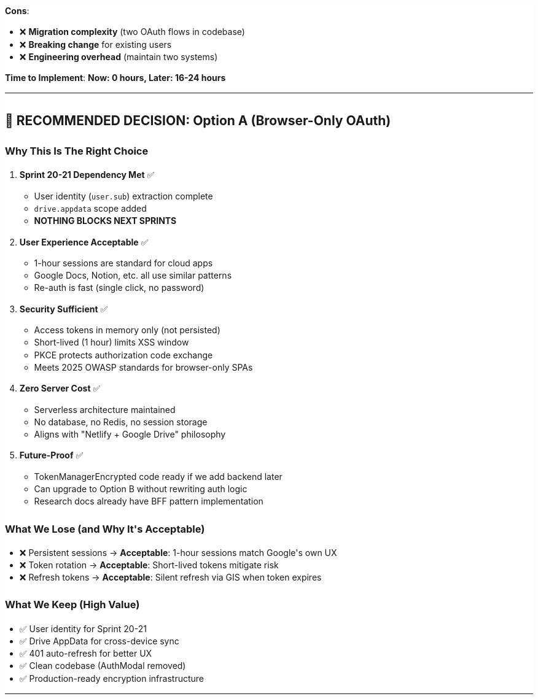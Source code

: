 **Cons**:
- ❌ **Migration complexity** (two OAuth flows in codebase)
- ❌ **Breaking change** for existing users
- ❌ **Engineering overhead** (maintain two systems)

**Time to Implement**: **Now: 0 hours, Later: 16-24 hours**

---

## 🎯 RECOMMENDED DECISION: Option A (Browser-Only OAuth)

### **Why This Is The Right Choice**

1. **Sprint 20-21 Dependency Met** ✅
   - User identity (`user.sub`) extraction complete
   - `drive.appdata` scope added
   - **NOTHING BLOCKS NEXT SPRINTS**

2. **User Experience Acceptable** ✅
   - 1-hour sessions are standard for cloud apps
   - Google Docs, Notion, etc. all use similar patterns
   - Re-auth is fast (single click, no password)

3. **Security Sufficient** ✅
   - Access tokens in memory only (not persisted)
   - Short-lived (1 hour) limits XSS window
   - PKCE protects authorization code exchange
   - Meets 2025 OWASP standards for browser-only SPAs

4. **Zero Server Cost** ✅
   - Serverless architecture maintained
   - No database, no Redis, no session storage
   - Aligns with "Netlify + Google Drive" philosophy

5. **Future-Proof** ✅
   - TokenManagerEncrypted code ready if we add backend later
   - Can upgrade to Option B without rewriting auth logic
   - Research docs already have BFF pattern implementation

### **What We Lose (and Why It's Acceptable)**

- ❌ Persistent sessions → **Acceptable**: 1-hour sessions match Google's own UX
- ❌ Token rotation → **Acceptable**: Short-lived tokens mitigate risk
- ❌ Refresh tokens → **Acceptable**: Silent refresh via GIS when token expires

### **What We Keep (High Value)**

- ✅ User identity for Sprint 20-21
- ✅ Drive AppData for cross-device sync
- ✅ 401 auto-refresh for better UX
- ✅ Clean codebase (AuthModal removed)
- ✅ Production-ready encryption infrastructure

---
